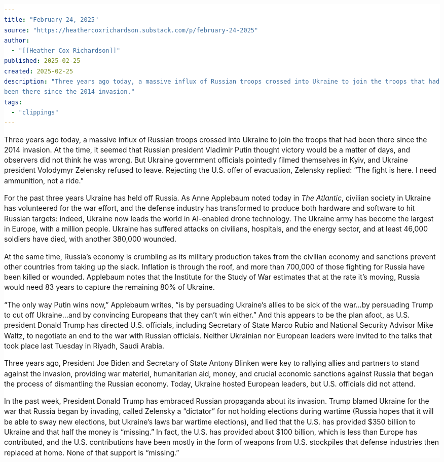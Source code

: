 ```yaml
---
title: "February 24, 2025"
source: "https://heathercoxrichardson.substack.com/p/february-24-2025"
author:
  - "[[Heather Cox Richardson]]"
published: 2025-02-25
created: 2025-02-25
description: "Three years ago today, a massive influx of Russian troops crossed into Ukraine to join the troops that had been there since the 2014 invasion."
tags:
  - "clippings"
---
```

Three years ago today, a massive influx of Russian troops crossed into Ukraine to join the troops that had been there since the 2014 invasion. At the time, it seemed that Russian president Vladimir Putin thought victory would be a matter of days, and observers did not think he was wrong. But Ukraine government officials pointedly filmed themselves in Kyiv, and Ukraine president Volodymyr Zelensky refused to leave. Rejecting the U.S. offer of evacuation, Zelensky replied: “The fight is here. I need ammunition, not a ride.”

For the past three years Ukraine has held off Russia. As Anne Applebaum noted today in *The Atlantic*, civilian society in Ukraine has volunteered for the war effort, and the defense industry has transformed to produce both hardware and software to hit Russian targets: indeed, Ukraine now leads the world in AI-enabled drone technology. The Ukraine army has become the largest in Europe, with a million people. Ukraine has suffered attacks on civilians, hospitals, and the energy sector, and at least 46,000 soldiers have died, with another 380,000 wounded.

At the same time, Russia’s economy is crumbling as its military production takes from the civilian economy and sanctions prevent other countries from taking up the slack. Inflation is through the roof, and more than 700,000 of those fighting for Russia have been killed or wounded. Applebaum notes that the Institute for the Study of War estimates that at the rate it’s moving, Russia would need 83 years to capture the remaining 80% of Ukraine.

“The only way Putin wins now,” Applebaum writes, “is by persuading Ukraine’s allies to be sick of the war…by persuading Trump to cut off Ukraine…and by convincing Europeans that they can’t win either.” And this appears to be the plan afoot, as U.S. president Donald Trump has directed U.S. officials, including Secretary of State Marco Rubio and National Security Advisor Mike Waltz, to negotiate an end to the war with Russian officials. Neither Ukrainian nor European leaders were invited to the talks that took place last Tuesday in Riyadh, Saudi Arabia.

Three years ago, President Joe Biden and Secretary of State Antony Blinken were key to rallying allies and partners to stand against the invasion, providing war materiel, humanitarian aid, money, and crucial economic sanctions against Russia that began the process of dismantling the Russian economy. Today, Ukraine hosted European leaders, but U.S. officials did not attend.

In the past week, President Donald Trump has embraced Russian propaganda about its invasion. Trump blamed Ukraine for the war that Russia began by invading, called Zelensky a “dictator” for not holding elections during wartime (Russia hopes that it will be able to sway new elections, but Ukraine’s laws bar wartime elections), and lied that the U.S. has provided $350 billion to Ukraine and that half the money is “missing.” In fact, the U.S. has provided about $100 billion, which is less than Europe has contributed, and the U.S. contributions have been mostly in the form of weapons from U.S. stockpiles that defense industries then replaced at home. None of that support is “missing.”
